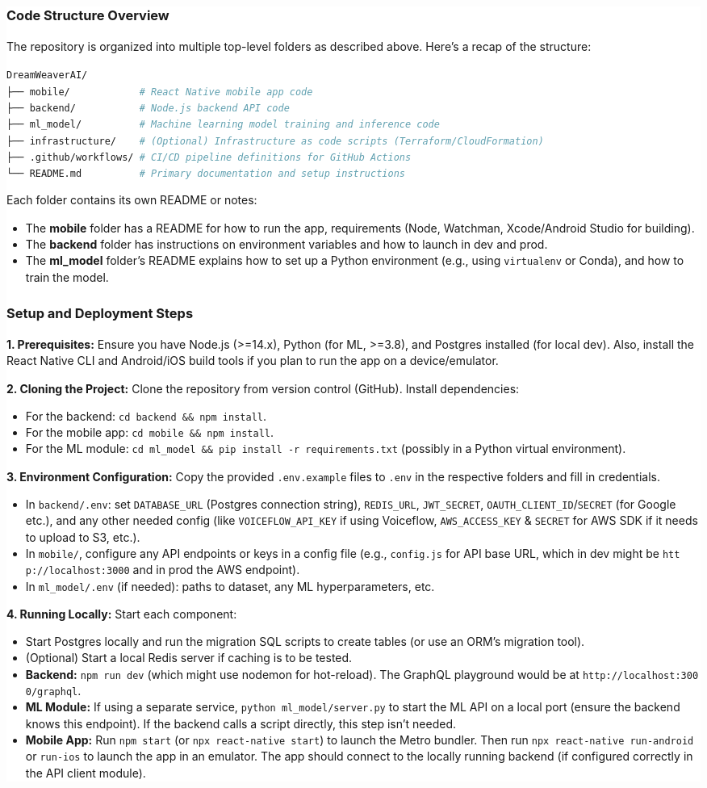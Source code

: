 ### Code Structure Overview

The repository is organized into multiple top-level folders as described above. Here’s a recap of the structure:

```bash
DreamWeaverAI/
├── mobile/            # React Native mobile app code
├── backend/           # Node.js backend API code
├── ml_model/          # Machine learning model training and inference code
├── infrastructure/    # (Optional) Infrastructure as code scripts (Terraform/CloudFormation)
├── .github/workflows/ # CI/CD pipeline definitions for GitHub Actions
└── README.md          # Primary documentation and setup instructions
```

Each folder contains its own README or notes:
- The **mobile** folder has a README for how to run the app, requirements (Node, Watchman, Xcode/Android Studio for building).
- The **backend** folder has instructions on environment variables and how to launch in dev and prod.
- The **ml_model** folder’s README explains how to set up a Python environment (e.g., using `virtualenv` or Conda), and how to train the model.

### Setup and Deployment Steps

**1. Prerequisites:** Ensure you have Node.js (>=14.x), Python (for ML, >=3.8), and Postgres installed (for local dev). Also, install the React Native CLI and Android/iOS build tools if you plan to run the app on a device/emulator.

**2. Cloning the Project:** Clone the repository from version control (GitHub). Install dependencies:
   - For the backend: `cd backend && npm install`.
   - For the mobile app: `cd mobile && npm install`.
   - For the ML module: `cd ml_model && pip install -r requirements.txt` (possibly in a Python virtual environment).

**3. Environment Configuration:** Copy the provided `.env.example` files to `.env` in the respective folders and fill in credentials.
   - In `backend/.env`: set `DATABASE_URL` (Postgres connection string), `REDIS_URL`, `JWT_SECRET`, `OAUTH_CLIENT_ID`/`SECRET` (for Google etc.), and any other needed config (like `VOICEFLOW_API_KEY` if using Voiceflow, `AWS_ACCESS_KEY` & `SECRET` for AWS SDK if it needs to upload to S3, etc.).
   - In `mobile/`, configure any API endpoints or keys in a config file (e.g., `config.js` for API base URL, which in dev might be `http://localhost:3000` and in prod the AWS endpoint).
   - In `ml_model/.env` (if needed): paths to dataset, any ML hyperparameters, etc.

**4. Running Locally:** Start each component:
   - Start Postgres locally and run the migration SQL scripts to create tables (or use an ORM’s migration tool).
   - (Optional) Start a local Redis server if caching is to be tested.
   - **Backend:** `npm run dev` (which might use nodemon for hot-reload). The GraphQL playground would be at `http://localhost:3000/graphql`.
   - **ML Module:** If using a separate service, `python ml_model/server.py` to start the ML API on a local port (ensure the backend knows this endpoint). If the backend calls a script directly, this step isn’t needed.
   - **Mobile App:** Run `npm start` (or `npx react-native start`) to launch the Metro bundler. Then run `npx react-native run-android` or `run-ios` to launch the app in an emulator. The app should connect to the locally running backend (if configured correctly in the API client module).
